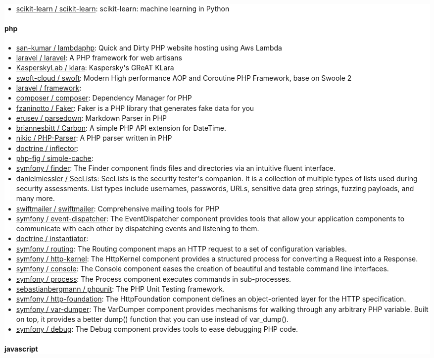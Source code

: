 * [scikit-learn / scikit-learn](https://github.com/scikit-learn/scikit-learn):  scikit-learn: machine learning in Python

#### php

* [san-kumar / lambdaphp](https://github.com/san-kumar/lambdaphp):  Quick and Dirty PHP website hosting using Aws Lambda
* [laravel / laravel](https://github.com/laravel/laravel):  A PHP framework for web artisans
* [KasperskyLab / klara](https://github.com/KasperskyLab/klara):  Kaspersky's GReAT KLara
* [swoft-cloud / swoft](https://github.com/swoft-cloud/swoft):  Modern High performance AOP and Coroutine PHP Framework, base on Swoole 2
* [laravel / framework](https://github.com/laravel/framework):  
* [composer / composer](https://github.com/composer/composer):  Dependency Manager for PHP
* [fzaninotto / Faker](https://github.com/fzaninotto/Faker):  Faker is a PHP library that generates fake data for you
* [erusev / parsedown](https://github.com/erusev/parsedown):  Markdown Parser in PHP
* [briannesbitt / Carbon](https://github.com/briannesbitt/Carbon):  A simple PHP API extension for DateTime.
* [nikic / PHP-Parser](https://github.com/nikic/PHP-Parser):  A PHP parser written in PHP
* [doctrine / inflector](https://github.com/doctrine/inflector):  
* [php-fig / simple-cache](https://github.com/php-fig/simple-cache):  
* [symfony / finder](https://github.com/symfony/finder):  The Finder component finds files and directories via an intuitive fluent interface.
* [danielmiessler / SecLists](https://github.com/danielmiessler/SecLists):  SecLists is the security tester's companion. It is a collection of multiple types of lists used during security assessments. List types include usernames, passwords, URLs, sensitive data grep strings, fuzzing payloads, and many more.
* [swiftmailer / swiftmailer](https://github.com/swiftmailer/swiftmailer):  Comprehensive mailing tools for PHP
* [symfony / event-dispatcher](https://github.com/symfony/event-dispatcher):  The EventDispatcher component provides tools that allow your application components to communicate with each other by dispatching events and listening to them.
* [doctrine / instantiator](https://github.com/doctrine/instantiator):  
* [symfony / routing](https://github.com/symfony/routing):  The Routing component maps an HTTP request to a set of configuration variables.
* [symfony / http-kernel](https://github.com/symfony/http-kernel):  The HttpKernel component provides a structured process for converting a Request into a Response.
* [symfony / console](https://github.com/symfony/console):  The Console component eases the creation of beautiful and testable command line interfaces.
* [symfony / process](https://github.com/symfony/process):  The Process component executes commands in sub-processes.
* [sebastianbergmann / phpunit](https://github.com/sebastianbergmann/phpunit):  The PHP Unit Testing framework.
* [symfony / http-foundation](https://github.com/symfony/http-foundation):  The HttpFoundation component defines an object-oriented layer for the HTTP specification.
* [symfony / var-dumper](https://github.com/symfony/var-dumper):  The VarDumper component provides mechanisms for walking through any arbitrary PHP variable. Built on top, it provides a better dump() function that you can use instead of var_dump().
* [symfony / debug](https://github.com/symfony/debug):  The Debug component provides tools to ease debugging PHP code.

#### javascript
